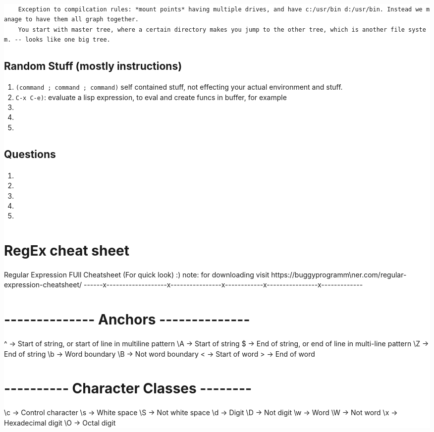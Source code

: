         Exception to compilcation rules: *mount points* having multiple drives, and have c:/usr/bin d:/usr/bin. Instead we manage to have them all graph together. 
        You start with master tree, where a certain directory makes you jump to the other tree, which is another file system. -- looks like one big tree. 


## Random Stuff (mostly instructions)
1. `(command ; command ; command)` self contained stuff, not effecting your actual environment and stuff. 
2.  `C-x C-e)`: evaluate a lisp expression, to eval and create funcs in buffer, for example 
3.
4.
5.


## Questions
1.
2.
3.
4.
5.


# RegEx cheat sheet

Regular Expression FUll Cheatsheet (For quick look) :)
note: for downloading visit https://buggyprogramm\ner.com/regular-expression-cheatsheet/
------x-------------------x----------------x------------x----------------x-------------

# -------------- Anchors --------------
^   →  Start of string, or start of line in multiline pattern
\A  →  Start of string
$   →  End of string, or end of line in multi-line pattern
\Z  →  End of string
\b  →  Word boundary
\B  →  Not word boundary
\<  →  Start of word
\>  →  End of word


# ---------- Character Classes --------
\c  →  Control character
\s  →  White space
\S  →  Not white space
\d  →  Digit
\D  →  Not digit
\w  →  Word
\W  →  Not word
\x  →  Hexadecimal digit
\O  →  Octal digit
